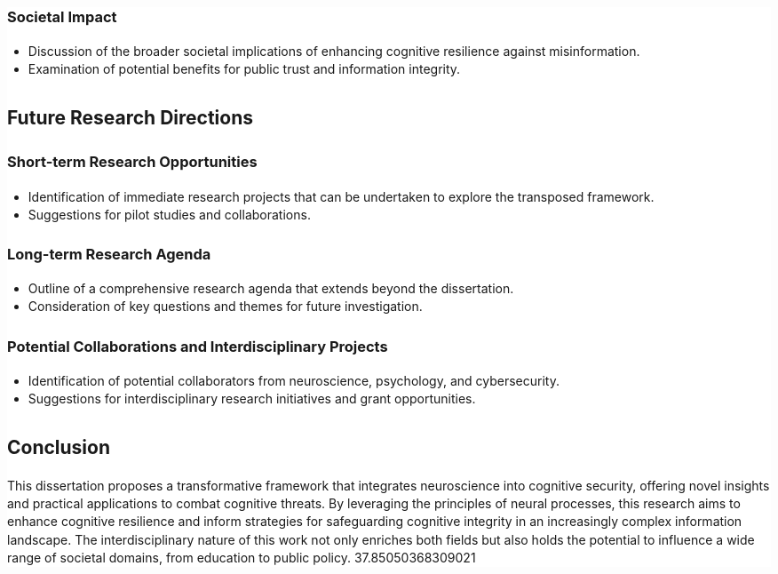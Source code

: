 ### Societal Impact

- Discussion of the broader societal implications of enhancing cognitive resilience against misinformation.
- Examination of potential benefits for public trust and information integrity.

## Future Research Directions

### Short-term Research Opportunities

- Identification of immediate research projects that can be undertaken to explore the transposed framework.
- Suggestions for pilot studies and collaborations.

### Long-term Research Agenda

- Outline of a comprehensive research agenda that extends beyond the dissertation.
- Consideration of key questions and themes for future investigation.

### Potential Collaborations and Interdisciplinary Projects

- Identification of potential collaborators from neuroscience, psychology, and cybersecurity.
- Suggestions for interdisciplinary research initiatives and grant opportunities.

## Conclusion

This dissertation proposes a transformative framework that integrates neuroscience into cognitive security, offering novel insights and practical applications to combat cognitive threats. By leveraging the principles of neural processes, this research aims to enhance cognitive resilience and inform strategies for safeguarding cognitive integrity in an increasingly complex information landscape. The interdisciplinary nature of this work not only enriches both fields but also holds the potential to influence a wide range of societal domains, from education to public policy. 37.85050368309021